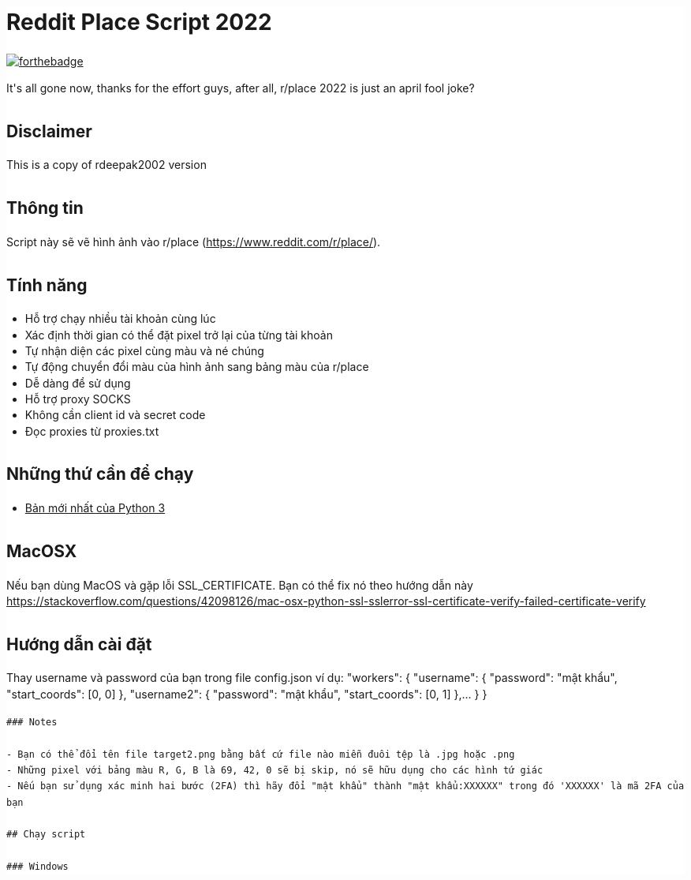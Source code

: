 # Reddit Place Script 2022

[![forthebadge](https://forthebadge.com/images/badges/made-with-python.svg)](https://forthebadge.com)

It's all gone now, thanks for the effort guys, after all, r/place 2022 is just an april fool joke?

## Disclaimer

This is a copy of rdeepak2002 version

## Thông tin

Script này sẽ vẽ hình ảnh vào r/place (<https://www.reddit.com/r/place/>).

## Tính năng

- Hỗ trợ chạy nhiều tài khoản cùng lúc
- Xác định thời gian có thể đặt pixel trở lại của từng tài khoản
- Tự nhận diện các pixel cùng màu và né chúng
- Tự động chuyển đổi màu của hình ảnh sang bảng màu của r/place
- Dễ dàng để sử dụng
- Hỗ trợ proxy SOCKS
- Không cần client id và secret code
- Đọc proxies từ proxies.txt

## Những thứ cần để chạy

- [Bản mới nhất của Python 3](https://www.python.org/downloads/)

## MacOSX
Nếu bạn dùng MacOS và gặp lỗi SSL_CERTIFICATE. Bạn có thể fix nó theo hướng dẫn này https://stackoverflow.com/questions/42098126/mac-osx-python-ssl-sslerror-ssl-certificate-verify-failed-certificate-verify  

## Hướng dẫn cài đặt

Thay username và password của bạn trong file config.json
ví dụ:
  "workers": {
    "username": {
      "password": "mật khẩu",
      "start_coords": [0, 0]
    },
    "username2": {
      "password": "mật khẩu",
      "start_coords": [0, 1]
    },...
  }
}
```
### Notes

- Bạn có thể đổi tên file target2.png bằng bất cứ file nào miễn đuôi tệp là .jpg hoặc .png
- Những pixel với bảng màu R, G, B là 69, 42, 0 sẽ bị skip, nó sẽ hữu dụng cho các hình tứ giác
- Nếu bạn sử dụng xác minh hai bước (2FA) thì hãy đổi "mật khẩu" thành "mật khẩu:XXXXXX" trong đó 'XXXXXX' là mã 2FA của bạn

## Chạy script

### Windows
```